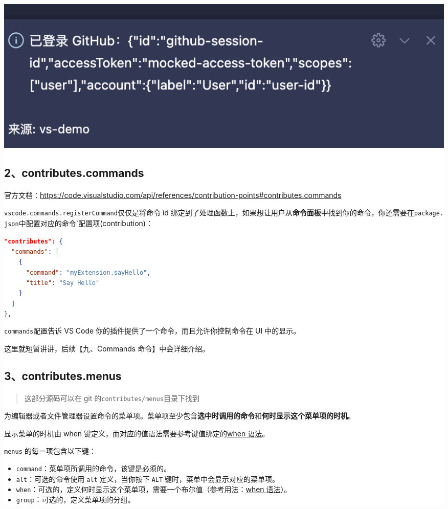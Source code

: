 ![](./img/06-github授权-2.png)

## 2、contributes.commands

官方文档：https://code.visualstudio.com/api/references/contribution-points#contributes.commands

`vscode.commands.registerCommand`仅仅是将命令 id 绑定到了处理函数上，如果想让用户从**命令面板**中找到你的命令，你还需要在`package.json`中配置对应的命令`配置项(contribution)：

```json
"contributes": {
  "commands": [
    {
      "command": "myExtension.sayHello",
      "title": "Say Hello"
    }
  ]
},
```

`commands`配置告诉 VS Code 你的插件提供了一个命令，而且允许你控制命令在 UI 中的显示。

这里就短暂讲讲，后续【九、Commands 命令】中会详细介绍。

## 3、contributes.menus

> 这部分源码可以在 git 的`contributes/menus`目录下找到

为编辑器或者文件管理器设置命令的菜单项。菜单项至少包含**选中时调用的命令**和**何时显示这个菜单项的时机**。

显示菜单的时机由 when 键定义，而对应的值语法需要参考键值绑定的[when 语法](https://code.visualstudio.com/api/references/when-clause-contexts)。

`menus` 的每一项包含以下键：

- `command`：菜单项所调用的命令，该键是必须的。
- `alt`：可选的命令使用 `alt` 定义，当你按下 `ALT` 键时，菜单中会显示对应的菜单项。
- `when`：可选的，定义何时显示这个菜单项，需要一个布尔值（参考用法：[when 语法](https://code.visualstudio.com/api/references/when-clause-contexts)）。
- `group`：可选的，定义菜单项的分组。
